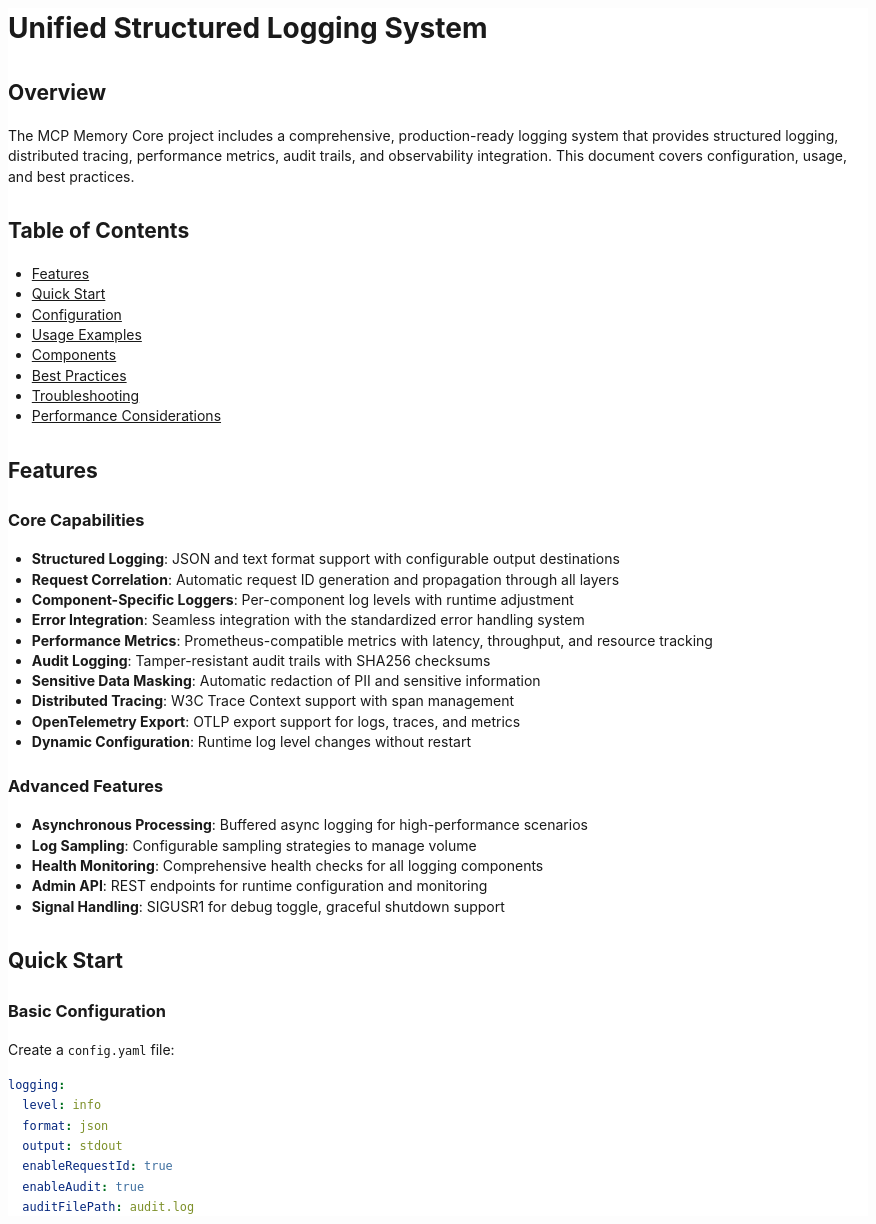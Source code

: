 # Unified Structured Logging System

## Overview

The MCP Memory Core project includes a comprehensive, production-ready logging system that provides structured logging, distributed tracing, performance metrics, audit trails, and observability integration. This document covers configuration, usage, and best practices.

## Table of Contents

- [Features](#features)
- [Quick Start](#quick-start)
- [Configuration](#configuration)
- [Usage Examples](#usage-examples)
- [Components](#components)
- [Best Practices](#best-practices)
- [Troubleshooting](#troubleshooting)
- [Performance Considerations](#performance-considerations)

## Features

### Core Capabilities
- **Structured Logging**: JSON and text format support with configurable output destinations
- **Request Correlation**: Automatic request ID generation and propagation through all layers
- **Component-Specific Loggers**: Per-component log levels with runtime adjustment
- **Error Integration**: Seamless integration with the standardized error handling system
- **Performance Metrics**: Prometheus-compatible metrics with latency, throughput, and resource tracking
- **Audit Logging**: Tamper-resistant audit trails with SHA256 checksums
- **Sensitive Data Masking**: Automatic redaction of PII and sensitive information
- **Distributed Tracing**: W3C Trace Context support with span management
- **OpenTelemetry Export**: OTLP export support for logs, traces, and metrics
- **Dynamic Configuration**: Runtime log level changes without restart

### Advanced Features
- **Asynchronous Processing**: Buffered async logging for high-performance scenarios
- **Log Sampling**: Configurable sampling strategies to manage volume
- **Health Monitoring**: Comprehensive health checks for all logging components
- **Admin API**: REST endpoints for runtime configuration and monitoring
- **Signal Handling**: SIGUSR1 for debug toggle, graceful shutdown support

## Quick Start

### Basic Configuration

Create a `config.yaml` file:

```yaml
logging:
  level: info
  format: json
  output: stdout
  enableRequestId: true
  enableAudit: true
  auditFilePath: audit.log
```
